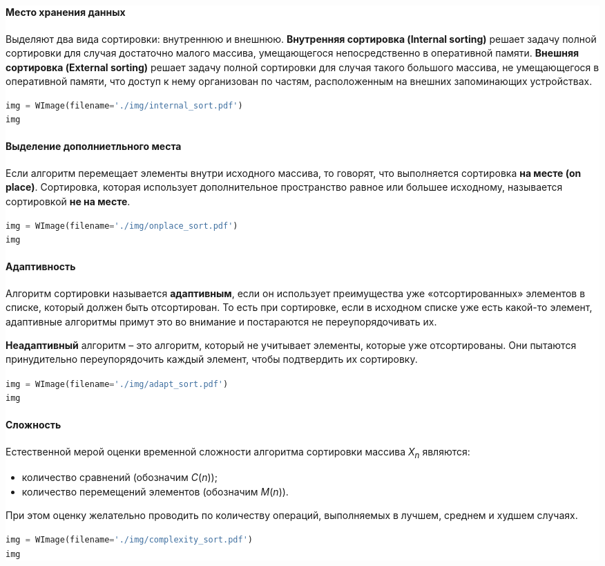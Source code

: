 
#### Место хранения данных

Выделяют два вида сортировки: внутреннюю и внешнюю.
**Внутренняя сортировка (Internal sorting)** решает задачу полной сортировки для случая достаточно малого массива, умещающегося непосредственно в оперативной памяти. 
**Внешняя сортировка (External sorting)** решает задачу полной сортировки для случая такого большого массива, не умещающегося в оперативной памяти, что доступ к нему организован по частям, расположенным на внешних запоминающих устройствах.


```python
img = WImage(filename='./img/internal_sort.pdf')
img
```


#### Выделение дополниетльного места

Если алгоритм перемещает элементы внутри исходного массива, то говорят, что выполняется сортировка **на месте (on place)**.
Сортировка, которая использует дополнительное пространство равное или большее исходному, называется сортировкой **не на месте**.


```python
img = WImage(filename='./img/onplace_sort.pdf')
img
```


#### Адаптивность

Алгоритм сортировки называется **адаптивным**, если он использует преимущества уже «отсортированных» элементов в списке, который должен быть отсортирован. 
То есть при сортировке, если в исходном списке уже есть какой-то элемент, адаптивные алгоритмы примут это во внимание и постараются не переупорядочивать их.

**Неадаптивный** алгоритм – это алгоритм, который не учитывает элементы, которые уже отсортированы. 
Они пытаются принудительно переупорядочить каждый элемент, чтобы подтвердить их сортировку. 


```python
img = WImage(filename='./img/adapt_sort.pdf')
img
```


#### Сложность

Естественной мерой оценки временной сложности алгоритма сортировки массива $X_n$ являются:

  - количество сравнений (обозначим $C(n)$);
  - количество перемещений элементов (обозначим $M(n)$).
  
При этом оценку желательно проводить по количеству операций, выполняемых в лучшем, среднем и худшем случаях.


```python
img = WImage(filename='./img/complexity_sort.pdf')
img
```
